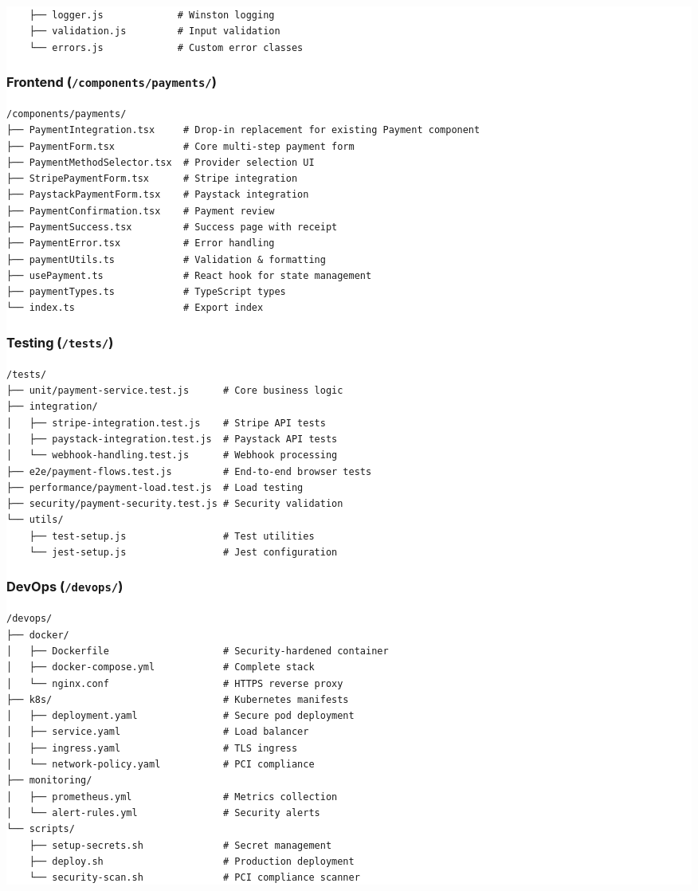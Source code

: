 ```
    ├── logger.js             # Winston logging
    ├── validation.js         # Input validation
    └── errors.js             # Custom error classes
```

### **Frontend (`/components/payments/`)**
```
/components/payments/
├── PaymentIntegration.tsx     # Drop-in replacement for existing Payment component
├── PaymentForm.tsx            # Core multi-step payment form
├── PaymentMethodSelector.tsx  # Provider selection UI
├── StripePaymentForm.tsx      # Stripe integration
├── PaystackPaymentForm.tsx    # Paystack integration
├── PaymentConfirmation.tsx    # Payment review
├── PaymentSuccess.tsx         # Success page with receipt
├── PaymentError.tsx           # Error handling
├── paymentUtils.ts            # Validation & formatting
├── usePayment.ts              # React hook for state management
├── paymentTypes.ts            # TypeScript types
└── index.ts                   # Export index
```

### **Testing (`/tests/`)**
```
/tests/
├── unit/payment-service.test.js      # Core business logic
├── integration/
│   ├── stripe-integration.test.js    # Stripe API tests
│   ├── paystack-integration.test.js  # Paystack API tests
│   └── webhook-handling.test.js      # Webhook processing
├── e2e/payment-flows.test.js         # End-to-end browser tests
├── performance/payment-load.test.js  # Load testing
├── security/payment-security.test.js # Security validation
└── utils/
    ├── test-setup.js                 # Test utilities
    └── jest-setup.js                 # Jest configuration
```

### **DevOps (`/devops/`)**
```
/devops/
├── docker/
│   ├── Dockerfile                    # Security-hardened container
│   ├── docker-compose.yml            # Complete stack
│   └── nginx.conf                    # HTTPS reverse proxy
├── k8s/                              # Kubernetes manifests
│   ├── deployment.yaml               # Secure pod deployment
│   ├── service.yaml                  # Load balancer
│   ├── ingress.yaml                  # TLS ingress
│   └── network-policy.yaml           # PCI compliance
├── monitoring/
│   ├── prometheus.yml                # Metrics collection
│   └── alert-rules.yml               # Security alerts
└── scripts/
    ├── setup-secrets.sh              # Secret management
    ├── deploy.sh                     # Production deployment
    └── security-scan.sh              # PCI compliance scanner
```
